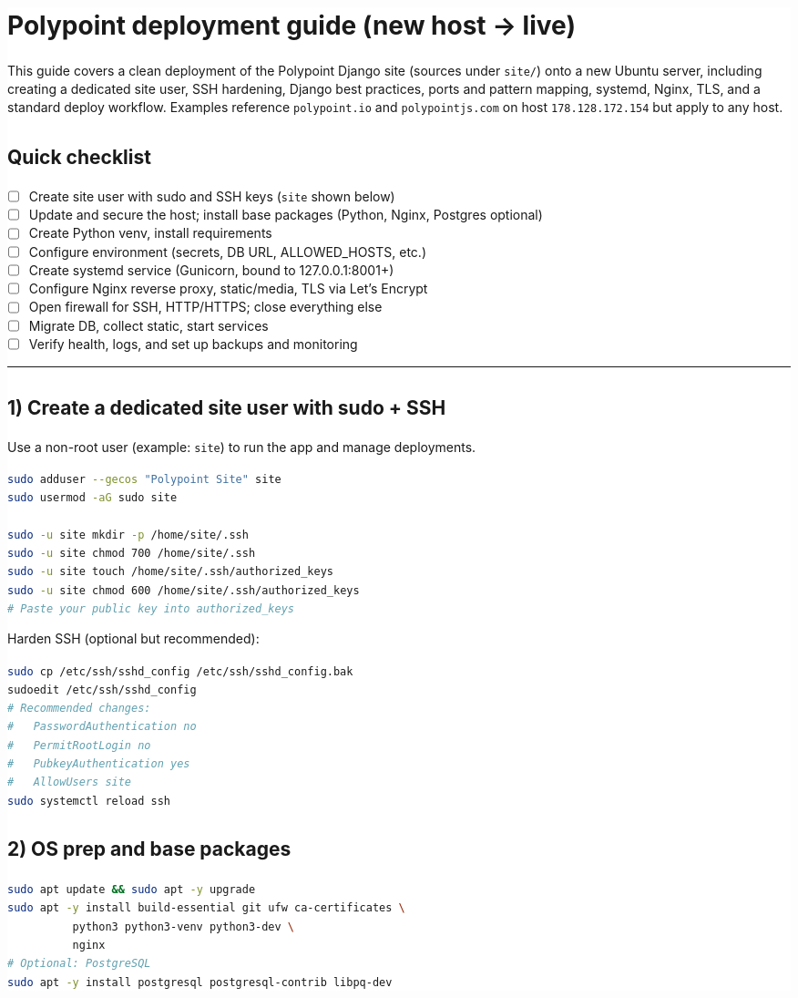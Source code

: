 # Polypoint deployment guide (new host → live)

This guide covers a clean deployment of the Polypoint Django site (sources under `site/`) onto a new Ubuntu server, including creating a dedicated site user, SSH hardening, Django best practices, ports and pattern mapping, systemd, Nginx, TLS, and a standard deploy workflow. Examples reference `polypoint.io` and `polypointjs.com` on host `178.128.172.154` but apply to any host.

## Quick checklist

- [ ] Create site user with sudo and SSH keys (`site` shown below)
- [ ] Update and secure the host; install base packages (Python, Nginx, Postgres optional)
- [ ] Create Python venv, install requirements
- [ ] Configure environment (secrets, DB URL, ALLOWED_HOSTS, etc.)
- [ ] Create systemd service (Gunicorn, bound to 127.0.0.1:8001+)
- [ ] Configure Nginx reverse proxy, static/media, TLS via Let’s Encrypt
- [ ] Open firewall for SSH, HTTP/HTTPS; close everything else
- [ ] Migrate DB, collect static, start services
- [ ] Verify health, logs, and set up backups and monitoring

---

## 1) Create a dedicated site user with sudo + SSH

Use a non-root user (example: `site`) to run the app and manage deployments.

```bash
sudo adduser --gecos "Polypoint Site" site
sudo usermod -aG sudo site

sudo -u site mkdir -p /home/site/.ssh
sudo -u site chmod 700 /home/site/.ssh
sudo -u site touch /home/site/.ssh/authorized_keys
sudo -u site chmod 600 /home/site/.ssh/authorized_keys
# Paste your public key into authorized_keys
```

Harden SSH (optional but recommended):

```bash
sudo cp /etc/ssh/sshd_config /etc/ssh/sshd_config.bak
sudoedit /etc/ssh/sshd_config
# Recommended changes:
#   PasswordAuthentication no
#   PermitRootLogin no
#   PubkeyAuthentication yes
#   AllowUsers site
sudo systemctl reload ssh
```

## 2) OS prep and base packages

```bash
sudo apt update && sudo apt -y upgrade
sudo apt -y install build-essential git ufw ca-certificates \
          python3 python3-venv python3-dev \
          nginx
# Optional: PostgreSQL
sudo apt -y install postgresql postgresql-contrib libpq-dev
```

